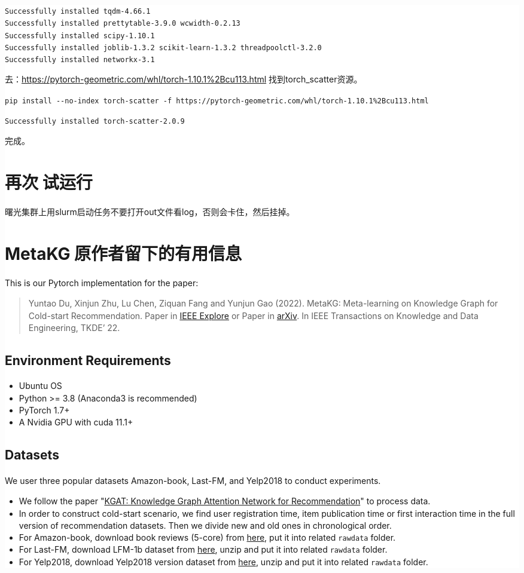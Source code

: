 ```
Successfully installed tqdm-4.66.1
Successfully installed prettytable-3.9.0 wcwidth-0.2.13
Successfully installed scipy-1.10.1
Successfully installed joblib-1.3.2 scikit-learn-1.3.2 threadpoolctl-3.2.0
Successfully installed networkx-3.1
```



去：https://pytorch-geometric.com/whl/torch-1.10.1%2Bcu113.html 找到torch_scatter资源。

```
pip install --no-index torch-scatter -f https://pytorch-geometric.com/whl/torch-1.10.1%2Bcu113.html
```

```
Successfully installed torch-scatter-2.0.9
```



完成。

# 再次 试运行

曙光集群上用slurm启动任务不要打开out文件看log，否则会卡住，然后挂掉。













# MetaKG 原作者留下的有用信息

This is our Pytorch implementation for the paper:

> Yuntao Du, Xinjun Zhu, Lu Chen, Ziquan Fang and Yunjun Gao (2022). MetaKG: Meta-learning on Knowledge Graph for Cold-start Recommendation. Paper in [IEEE Explore](https://ieeexplore.ieee.org/document/9760046) or Paper in [arXiv](https://arxiv.org/abs/2204.04959). In IEEE Transactions on Knowledge and Data Engineering, TKDE’ 22.

## Environment Requirements

- Ubuntu OS
- Python >= 3.8 (Anaconda3 is recommended)
- PyTorch 1.7+
- A Nvidia GPU with cuda 11.1+

## Datasets

We user three popular datasets Amazon-book, Last-FM, and Yelp2018 to conduct experiments.
* We follow the paper "[KGAT: Knowledge Graph Attention Network for Recommendation](https://arxiv.org/abs/1905.07854)" to process data.
* In order to construct cold-start scenario, we find user registration time, item publication time or first interaction time in the full version of recommendation datasets. Then we divide new and old ones in chronological order. 
* For Amazon-book, download book reviews (5-core) from [here](http://jmcauley.ucsd.edu/data/amazon), put it into related `rawdata` folder.
* For Last-FM, download LFM-1b dataset from [here](http://www.cp.jku.at/datasets/LFM-1b/), unzip and put it into related `rawdata` folder.
* For Yelp2018, download Yelp2018 version dataset from [here](https://www.heywhale.com/mw/dataset/5ecbc342fac16e0036ec41a0),  unzip and put it into related `rawdata` folder.
